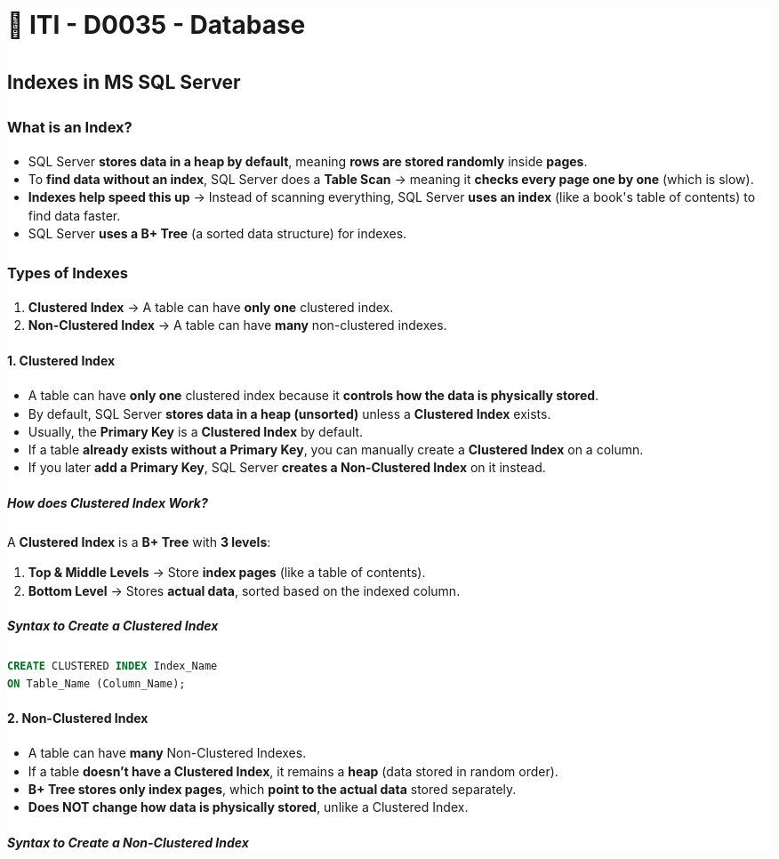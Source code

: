 # 🔖 ITI - D0035 - Database

## Indexes in MS SQL Server

### What is an Index?

- SQL Server **stores data in a heap by default**, meaning **rows are stored randomly** inside **pages**.
- To **find data without an index**, SQL Server does a **Table Scan** → meaning it **checks every page one by one** (which is slow).
- **Indexes help speed this up** → Instead of scanning everything, SQL Server **uses an index** (like a book's table of contents) to find data faster.
- SQL Server **uses a B+ Tree** (a sorted data structure) for indexes.

### Types of Indexes

1. **Clustered Index** → A table can have **only one** clustered index.
2. **Non-Clustered Index** → A table can have **many** non-clustered indexes.

#### 1. Clustered Index

- A table can have **only one** clustered index because it **controls how the data is physically stored**.
- By default, SQL Server **stores data in a heap (unsorted)** unless a **Clustered Index** exists.
- Usually, the **Primary Key** is a **Clustered Index** by default.
- If a table **already exists without a Primary Key**, you can manually create a **Clustered Index** on a column.
- If you later **add a Primary Key**, SQL Server **creates a Non-Clustered Index** on it instead.

##### How does Clustered Index Work?

A **Clustered Index** is a **B+ Tree** with **3 levels**:

1. **Top & Middle Levels** → Store **index pages** (like a table of contents).
2. **Bottom Level** → Stores **actual data**, sorted based on the indexed column.

##### Syntax to Create a Clustered Index

```sql
CREATE CLUSTERED INDEX Index_Name
ON Table_Name (Column_Name);
```

#### 2. Non-Clustered Index

- A table can have **many** Non-Clustered Indexes.
- If a table **doesn’t have a Clustered Index**, it remains a **heap** (data stored in random order).
- **B+ Tree stores only index pages**, which **point to the actual data** stored separately.
- **Does NOT change how data is physically stored**, unlike a Clustered Index.

##### Syntax to Create a Non-Clustered Index
